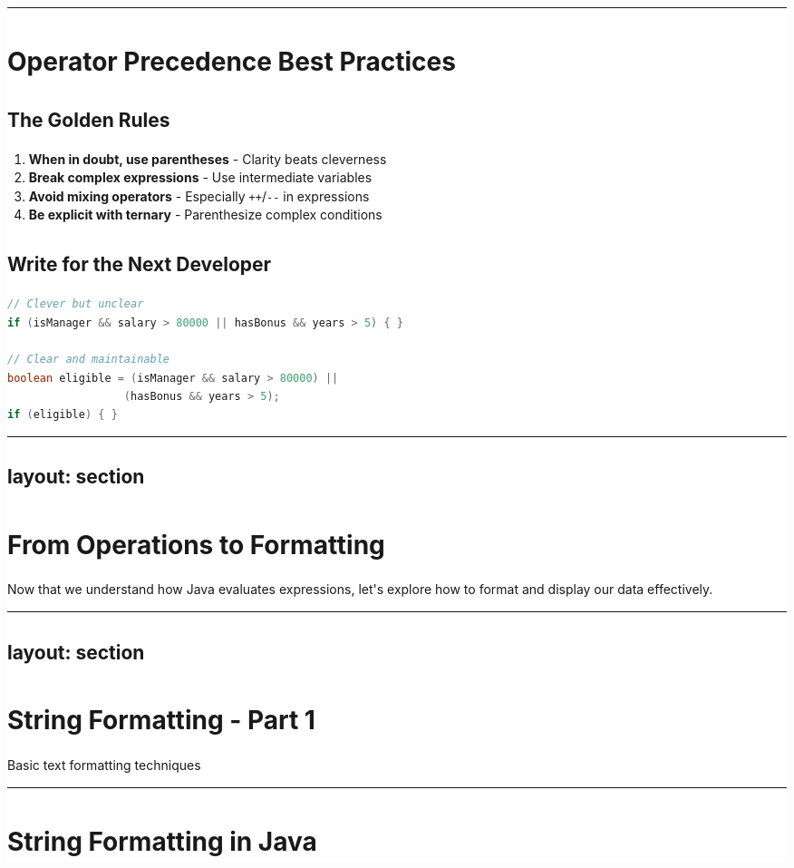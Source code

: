 </v-clicks>

---

# Operator Precedence Best Practices

<v-clicks>

## **The Golden Rules**

1. **When in doubt, use parentheses** - Clarity beats cleverness
2. **Break complex expressions** - Use intermediate variables  
3. **Avoid mixing operators** - Especially `++`/`--` in expressions
4. **Be explicit with ternary** - Parenthesize complex conditions

## **Write for the Next Developer**
```java
// Clever but unclear
if (isManager && salary > 80000 || hasBonus && years > 5) { }

// Clear and maintainable
boolean eligible = (isManager && salary > 80000) || 
                  (hasBonus && years > 5);
if (eligible) { }
```

</v-clicks>

---
layout: section
---

# From Operations to Formatting

Now that we understand how Java evaluates expressions, let's explore how to format and display our data effectively.

---
layout: section
---

# String Formatting - Part 1

Basic text formatting techniques

---

# String Formatting in Java
